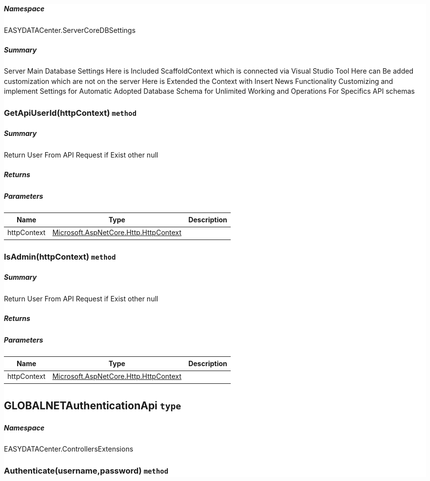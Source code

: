 ##### Namespace

EASYDATACenter.ServerCoreDBSettings

##### Summary

Server Main Database Settings Here is Included ScaffoldContext which is connected via Visual
Studio Tool Here can Be added customization which are not on the server Here is Extended the
Context with Insert News Functionality Customizing and implement Settings for Automatic
Adopted Database Schema for Unlimited Working and Operations For Specifics API schemas

<a name='M-EASYDATACenter-ServerCoreDBSettings-EASYDATACenterContext-GetApiUserId-Microsoft-AspNetCore-Http-HttpContext-'></a>
### GetApiUserId(httpContext) `method`

##### Summary

Return User From API Request if Exist other null

##### Returns



##### Parameters

| Name | Type | Description |
| ---- | ---- | ----------- |
| httpContext | [Microsoft.AspNetCore.Http.HttpContext](#T-Microsoft-AspNetCore-Http-HttpContext 'Microsoft.AspNetCore.Http.HttpContext') |  |

<a name='M-EASYDATACenter-ServerCoreDBSettings-EASYDATACenterContext-IsAdmin-Microsoft-AspNetCore-Http-HttpContext-'></a>
### IsAdmin(httpContext) `method`

##### Summary

Return User From API Request if Exist other null

##### Returns



##### Parameters

| Name | Type | Description |
| ---- | ---- | ----------- |
| httpContext | [Microsoft.AspNetCore.Http.HttpContext](#T-Microsoft-AspNetCore-Http-HttpContext 'Microsoft.AspNetCore.Http.HttpContext') |  |

<a name='T-EASYDATACenter-ControllersExtensions-GLOBALNETAuthenticationApi'></a>
## GLOBALNETAuthenticationApi `type`

##### Namespace

EASYDATACenter.ControllersExtensions

<a name='M-EASYDATACenter-ControllersExtensions-GLOBALNETAuthenticationApi-Authenticate-System-String,System-String-'></a>
### Authenticate(username,password) `method`
